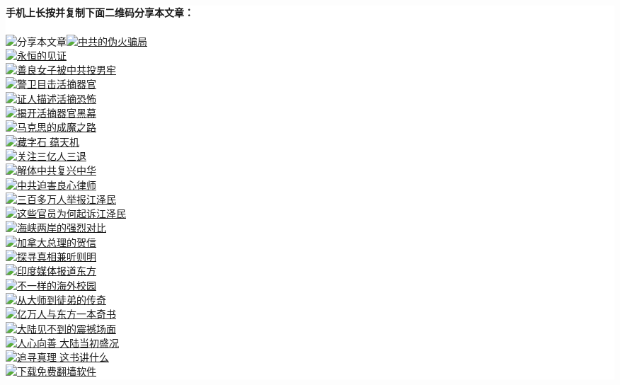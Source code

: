 <strong>手机上长按并复制下面二维码分享本文章：</strong><br><br><img src="https://quickchart.io/qr?size=256&text=https://github.com/1992513/djy/blob/master/gb/25/5/21/n14514440.md%231" title="分享本文章"></td><td VALIGN=TOP><a href="https://github.com/1992513/djy/blob/master/gb/16/1/21/n4622075.md?dfh#1" target="_blank"><img src="https://raw.githubusercontent.com/1992513/djy/master/gb/300/wei-f1.jpg" title="中共的伪火骗局"  alt="中共的伪火骗局"></a><br><a href="https://github.com/1992513/www/blob/master/README.md?dfh#9" target="_blank"><img src="https://raw.githubusercontent.com/1992513/djy/master/gb/300/yong-h.jpg" title="永恒的见证"  alt="永恒的见证"></a><br><a href="https://github.com/1992513/djy/blob/master/gb/13/9/29/n3974789.md?dfh#1" target="_blank"><img src="https://raw.githubusercontent.com/1992513/djy/master/gb/300/shang-lnz.jpg" title="善良女子被中共投男牢"  alt="善良女子被中共投男牢"></a><br><a href="https://github.com/1992513/djy/blob/master/gb/16/3/16/n4663449.md?dfh#1" target="_blank"><img src="https://raw.githubusercontent.com/1992513/djy/master/gb/300/huo-z3.jpg" title="警卫目击活摘器官"  alt="警卫目击活摘器官"></a><br><a href="https://github.com/1992513/djy/blob/master/gb/16/8/7/n8177641.md?dfh#1" target="_blank"><img src="https://raw.githubusercontent.com/1992513/djy/master/gb/300/huo-z4.jpg" title="证人描述活摘恐怖"  alt="证人描述活摘恐怖"></a><br><a href="https://github.com/1992513/djy/blob/master/gb/10/4/19/n2881569.md?dfh#1" target="_blank"><img src="https://raw.githubusercontent.com/1992513/djy/master/gb/300/huo-z1.jpg" title="揭开活摘器官黑幕"  alt="揭开活摘器官黑幕"></a><br><a href="https://github.com/1992513/djy/blob/master/gb/10/11/7/n3077476.md?dfh#1" target="_blank"><img src="https://raw.githubusercontent.com/1992513/djy/master/gb/300/ma-ks.jpg" title="马克思的成魔之路"  alt="马克思的成魔之路"></a><br><a href="https://github.com/1992513/djy/blob/master/gb/14/6/9/n4173977.md?dfh#1" target="_blank"><img src="https://raw.githubusercontent.com/1992513/djy/master/gb/300/chang-zs.jpg" title="藏字石 蕴天机"  alt="藏字石 蕴天机"></a><br><a href="https://github.com/1992513/djy/blob/master/gb/18/5/10/n10381511.md?dfh#1" target="_blank"><img src="https://raw.githubusercontent.com/1992513/djy/master/gb/300/st1.jpg" title="关注三亿人三退"  alt="关注三亿人三退"></a><br><a href="https://github.com/1992513/djy/blob/master/gb/18/3/21/n10237682.md?dfh#1" target="_blank"><img src="https://raw.githubusercontent.com/1992513/djy/master/gb/300/jie-t.jpg" title="解体中共复兴中华"  alt="解体中共复兴中华"></a><br><a href="https://github.com/1992513/djy/blob/master/gb/9/2/9/n2422991.md?dfh#1" target="_blank"><img src="https://raw.githubusercontent.com/1992513/djy/master/gb/300/gao-zs.jpg" title="中共迫害良心律师"  alt="中共迫害良心律师"></a><br><a href="https://github.com/1992513/djy/blob/master/gb/18/12/9/n10900044.md?dfh#1" target="_blank"><img src="https://raw.githubusercontent.com/1992513/djy/master/gb/300/sj1.jpg" title="三百多万人举报江泽民"  alt="三百多万人举报江泽民"></a><br><a href="https://github.com/1992513/djy/blob/master/gb/18/8/28/n10672014.md?dfh#1" target="_blank"><img src="https://raw.githubusercontent.com/1992513/djy/master/gb/300/sj2.jpg" title="这些官员为何起诉江泽民"  alt="这些官员为何起诉江泽民"></a><br><a href="https://github.com/1992513/djy/blob/master/gb/8/12/18/n2367165.md?dfh#1" target="_blank"><img src="https://raw.githubusercontent.com/1992513/djy/master/gb/300/liangan.jpg" title="海峡两岸的强烈对比"  alt="海峡两岸的强烈对比"></a><br><a href="https://github.com/1992513/djy/blob/master/gb/15/12/10/n4593139.md?dfh#1" target="_blank"><img src="https://raw.githubusercontent.com/1992513/djy/master/gb/300/jia-ndzl.jpg" title="加拿大总理的贺信"  alt="加拿大总理的贺信"></a><br><a href="https://github.com/1992513/djy/blob/master/gb/11/6/17/n3289382.md?dfh#1" target="_blank"><img src="https://raw.githubusercontent.com/1992513/djy/master/gb/300/xiao-wd.jpg" title="探寻真相兼听则明"  alt="探寻真相兼听则明"></a><br><a href="https://github.com/1992513/djy/blob/master/gb/18/10/27/n10812623.md?dfh#1" target="_blank"><img src="https://raw.githubusercontent.com/1992513/djy/master/gb/300/yindu.jpg" title="印度媒体报道东方"  alt="印度媒体报道东方"></a><br><a href="https://github.com/1992513/djy/blob/master/gb/18/6/9/n10469652.md?dfh#1" target="_blank"><img src="https://raw.githubusercontent.com/1992513/djy/master/gb/300/xie-j.jpg" title="不一样的海外校园"  alt="不一样的海外校园"></a><br><a href="https://github.com/1992513/djy/blob/master/gb/7/4/5/n1669415.md?dfh#1" target="_blank"><img src="https://raw.githubusercontent.com/1992513/djy/master/gb/300/li-up.jpg" title="从大师到徒弟的传奇"  alt="从大师到徒弟的传奇"></a><br><a href="https://github.com/1992513/djy/blob/master/gb/17/5/26/n9191512.md?dfh#1" target="_blank"><img src="https://raw.githubusercontent.com/1992513/djy/master/gb/300/zfl2.jpg" title="亿万人与东方一本奇书"  alt="亿万人与东方一本奇书"></a><br><a href="https://github.com/1992513/djy/blob/master/gb/13/11/27/n4020290.md?dfh#1" target="_blank"><img src="https://raw.githubusercontent.com/1992513/djy/master/gb/300/zhen-h.jpg" title="大陆见不到的震撼场面"  alt="大陆见不到的震撼场面"></a><br><a href="https://github.com/1992513/djy/blob/master/gb/15/7/17/n4482910.md?dfh#1" target="_blank"><img src="https://raw.githubusercontent.com/1992513/djy/master/gb/300/dalu-sk.jpg" title="人心向善 大陆当初盛况"  alt="人心向善 大陆当初盛况"></a><br><a href="https://github.com/1992513/djy/blob/master/gb/19/1/5/n10955468.md?dfh#1" target="_blank"><img src="https://raw.githubusercontent.com/1992513/djy/master/gb/300/zfl1.jpg" title="追寻真理 这书讲什么"  alt="追寻真理 这书讲什么"></a><br><a href="https://github.com/1992513/www/blob/master/README.md?dfh#1" target="_blank"><img src="https://raw.githubusercontent.com/1992513/djy/master/gb/300/fq1.jpg" title="下载免费翻墙软件"  alt="下载免费翻墙软件"></a><br></td></tr></table>
